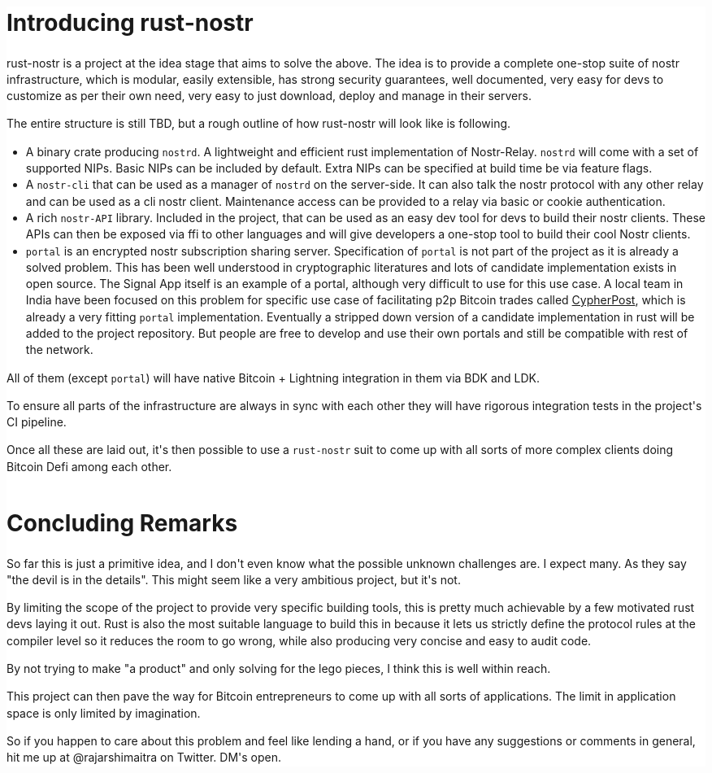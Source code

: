 # Introducing rust-nostr

rust-nostr is a project at the idea stage that aims to solve the above. The idea is to provide a complete one-stop suite of nostr infrastructure, which is modular, easily extensible, has strong security guarantees, well documented, very easy for devs to customize as per their own need, very easy to just download, deploy and manage in their servers.

The entire structure is still TBD, but a rough outline of how rust-nostr will look like is following.

 - A binary crate producing `nostrd`. A lightweight and efficient rust implementation of Nostr-Relay. `nostrd` will come with a set of supported NIPs. Basic NIPs can be included by default. Extra NIPs can be specified at build time be via feature flags.
 - A `nostr-cli` that can be used as a manager of `nostrd` on the server-side. It can also talk the nostr protocol with any other relay and can be used as a cli nostr client. Maintenance access can be provided to a relay via basic or cookie authentication.
 - A rich `nostr-API` library. Included in the project, that can be used as an easy dev tool for devs to build their nostr clients. These APIs can then be exposed via ffi to other languages and will give developers a one-stop tool to build their cool Nostr clients.
 - `portal` is an encrypted nostr subscription sharing server. Specification of `portal` is not part of the project as it is already a solved problem. This has been well understood in cryptographic literatures and lots of candidate implementation exists in open source. The Signal App itself is an example of a portal, although very difficult to use for this use case. A local team in India have been focused on this problem for specific use case of facilitating p2p Bitcoin trades called [CypherPost](https://github.com/i5hi/cypherpost), which is already a very fitting `portal` implementation. Eventually a stripped down version of a candidate implementation in rust will be added to the project repository. But people are free to develop and use their own portals and still be compatible with rest of the network.

All of them (except `portal`) will have native Bitcoin + Lightning integration in them via BDK and LDK.

To ensure all parts of the infrastructure are always in sync with each other they will have rigorous integration tests in the project's CI pipeline.

Once all these are laid out, it's then possible to use a `rust-nostr` suit to come up with all sorts of more complex clients doing Bitcoin Defi among each other.

# Concluding Remarks
So far this is just a primitive idea, and I don't even know what the possible unknown challenges are. I expect many. As they say "the devil is in the details". This might seem like a very ambitious project, but it's not.

By limiting the scope of the project to provide very specific building tools, this is pretty much achievable by a few motivated rust devs laying it out. Rust is also the most suitable language to build this in because it lets us strictly define the protocol rules at the compiler level so it reduces the room to go wrong, while also producing very concise and easy to audit code.

By not trying to make "a product" and only solving for the lego pieces, I think this is well within reach.

This project can then pave the way for Bitcoin entrepreneurs to come up with all sorts of applications. The limit in application space is only limited by imagination.

So if you happen to care about this problem and feel like lending a hand, or if you have any suggestions or comments in general, hit me up at @rajarshimaitra on Twitter. DM's open.







